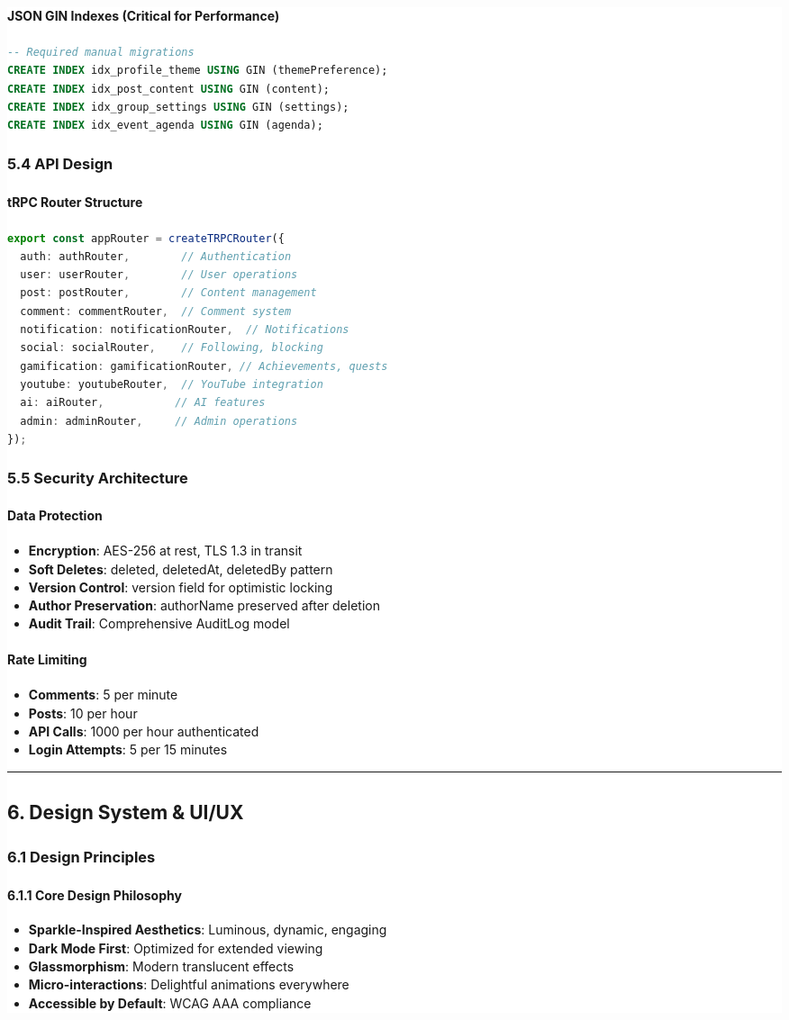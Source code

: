 #### JSON GIN Indexes (Critical for Performance)
```sql
-- Required manual migrations
CREATE INDEX idx_profile_theme USING GIN (themePreference);
CREATE INDEX idx_post_content USING GIN (content);
CREATE INDEX idx_group_settings USING GIN (settings);
CREATE INDEX idx_event_agenda USING GIN (agenda);
```

### 5.4 API Design

#### tRPC Router Structure
```typescript
export const appRouter = createTRPCRouter({
  auth: authRouter,        // Authentication
  user: userRouter,        // User operations
  post: postRouter,        // Content management
  comment: commentRouter,  // Comment system
  notification: notificationRouter,  // Notifications
  social: socialRouter,    // Following, blocking
  gamification: gamificationRouter, // Achievements, quests
  youtube: youtubeRouter,  // YouTube integration
  ai: aiRouter,           // AI features
  admin: adminRouter,     // Admin operations
});
```

### 5.5 Security Architecture

#### Data Protection
- **Encryption**: AES-256 at rest, TLS 1.3 in transit
- **Soft Deletes**: deleted, deletedAt, deletedBy pattern
- **Version Control**: version field for optimistic locking
- **Author Preservation**: authorName preserved after deletion
- **Audit Trail**: Comprehensive AuditLog model

#### Rate Limiting
- **Comments**: 5 per minute
- **Posts**: 10 per hour
- **API Calls**: 1000 per hour authenticated
- **Login Attempts**: 5 per 15 minutes

---

## 6. Design System & UI/UX

### 6.1 Design Principles

#### 6.1.1 Core Design Philosophy
- **Sparkle-Inspired Aesthetics**: Luminous, dynamic, engaging
- **Dark Mode First**: Optimized for extended viewing
- **Glassmorphism**: Modern translucent effects
- **Micro-interactions**: Delightful animations everywhere
- **Accessible by Default**: WCAG AAA compliance

